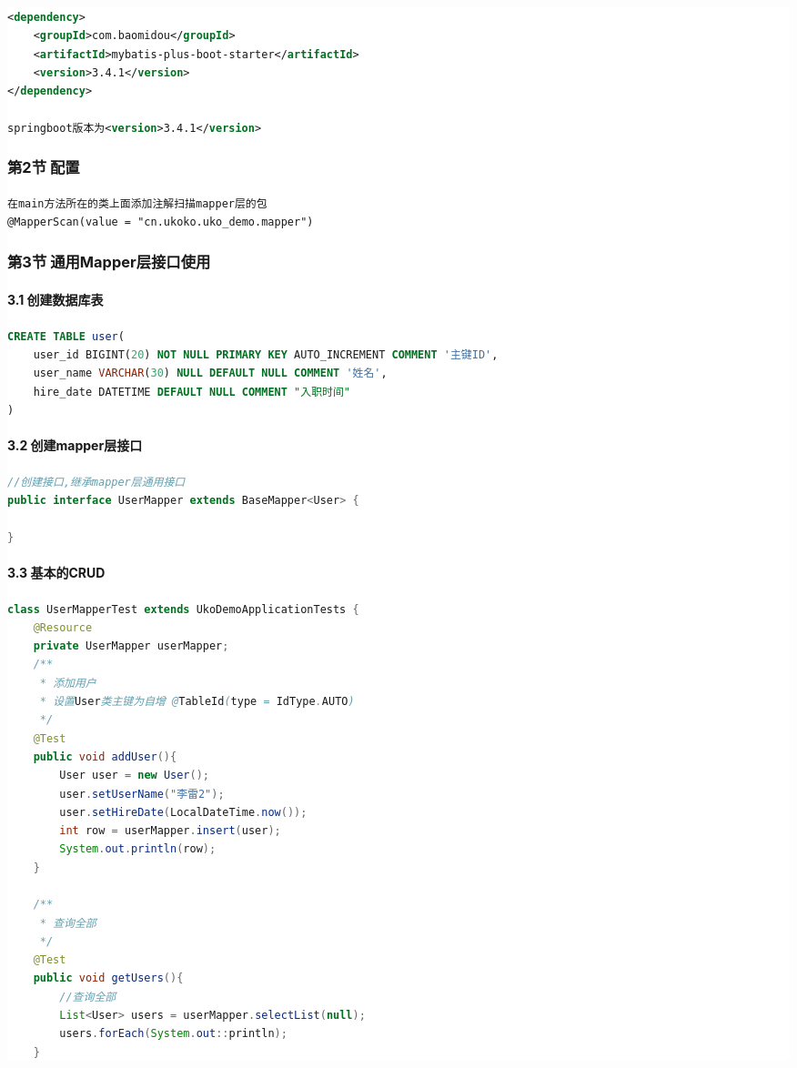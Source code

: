 ```xml
<dependency>
    <groupId>com.baomidou</groupId>
    <artifactId>mybatis-plus-boot-starter</artifactId>
    <version>3.4.1</version>
</dependency>

springboot版本为<version>3.4.1</version>
```

### 第2节 配置

```
在main方法所在的类上面添加注解扫描mapper层的包
@MapperScan(value = "cn.ukoko.uko_demo.mapper")
```

### 第3节 通用Mapper层接口使用

#### 3.1 创建数据库表

```sql
CREATE TABLE user(
	user_id BIGINT(20) NOT NULL PRIMARY KEY AUTO_INCREMENT COMMENT '主键ID',
	user_name VARCHAR(30) NULL DEFAULT NULL COMMENT '姓名',
	hire_date DATETIME DEFAULT NULL COMMENT "入职时间"
)
```

#### 3.2 创建mapper层接口

```java
//创建接口,继承mapper层通用接口
public interface UserMapper extends BaseMapper<User> {

}
```

#### 3.3 基本的CRUD

```java
class UserMapperTest extends UkoDemoApplicationTests {
    @Resource
    private UserMapper userMapper;
    /**
     * 添加用户
     * 设置User类主键为自增 @TableId(type = IdType.AUTO)
     */
    @Test
    public void addUser(){
        User user = new User();
        user.setUserName("李雷2");
        user.setHireDate(LocalDateTime.now());
        int row = userMapper.insert(user);
        System.out.println(row);
    }

    /**
     * 查询全部
     */
    @Test
    public void getUsers(){
        //查询全部
        List<User> users = userMapper.selectList(null);
        users.forEach(System.out::println);
    }

```